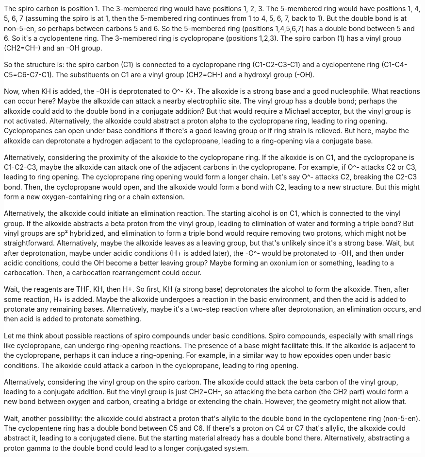 The spiro carbon is position 1. The 3-membered ring would have positions 1, 2, 3. The 5-membered ring would have positions 1, 4, 5, 6, 7 (assuming the spiro is at 1, then the 5-membered ring continues from 1 to 4, 5, 6, 7, back to 1). But the double bond is at non-5-en, so perhaps between carbons 5 and 6. So the 5-membered ring (positions 1,4,5,6,7) has a double bond between 5 and 6. So it's a cyclopentene ring. The 3-membered ring is cyclopropane (positions 1,2,3). The spiro carbon (1) has a vinyl group (CH2=CH-) and an -OH group. 

So the structure is: the spiro carbon (C1) is connected to a cyclopropane ring (C1-C2-C3-C1) and a cyclopentene ring (C1-C4-C5=C6-C7-C1). The substituents on C1 are a vinyl group (CH2=CH-) and a hydroxyl group (-OH). 

Now, when KH is added, the -OH is deprotonated to O^- K+. The alkoxide is a strong base and a good nucleophile. What reactions can occur here? Maybe the alkoxide can attack a nearby electrophilic site. The vinyl group has a double bond; perhaps the alkoxide could add to the double bond in a conjugate addition? But that would require a Michael acceptor, but the vinyl group is not activated. Alternatively, the alkoxide could abstract a proton alpha to the cyclopropane ring, leading to ring opening. Cyclopropanes can open under base conditions if there's a good leaving group or if ring strain is relieved. But here, maybe the alkoxide can deprotonate a hydrogen adjacent to the cyclopropane, leading to a ring-opening via a conjugate base. 

Alternatively, considering the proximity of the alkoxide to the cyclopropane ring. If the alkoxide is on C1, and the cyclopropane is C1-C2-C3, maybe the alkoxide can attack one of the adjacent carbons in the cyclopropane. For example, if O^- attacks C2 or C3, leading to ring opening. The cyclopropane ring opening would form a longer chain. Let's say O^- attacks C2, breaking the C2-C3 bond. Then, the cyclopropane would open, and the alkoxide would form a bond with C2, leading to a new structure. But this might form a new oxygen-containing ring or a chain extension. 

Alternatively, the alkoxide could initiate an elimination reaction. The starting alcohol is on C1, which is connected to the vinyl group. If the alkoxide abstracts a beta proton from the vinyl group, leading to elimination of water and forming a triple bond? But vinyl groups are sp² hybridized, and elimination to form a triple bond would require removing two protons, which might not be straightforward. Alternatively, maybe the alkoxide leaves as a leaving group, but that's unlikely since it's a strong base. Wait, but after deprotonation, maybe under acidic conditions (H+ is added later), the -O^- would be protonated to -OH, and then under acidic conditions, could the OH become a better leaving group? Maybe forming an oxonium ion or something, leading to a carbocation. Then, a carbocation rearrangement could occur. 

Wait, the reagents are THF, KH, then H+. So first, KH (a strong base) deprotonates the alcohol to form the alkoxide. Then, after some reaction, H+ is added. Maybe the alkoxide undergoes a reaction in the basic environment, and then the acid is added to protonate any remaining bases. Alternatively, maybe it's a two-step reaction where after deprotonation, an elimination occurs, and then acid is added to protonate something. 

Let me think about possible reactions of spiro compounds under basic conditions. Spiro compounds, especially with small rings like cyclopropane, can undergo ring-opening reactions. The presence of a base might facilitate this. If the alkoxide is adjacent to the cyclopropane, perhaps it can induce a ring-opening. For example, in a similar way to how epoxides open under basic conditions. The alkoxide could attack a carbon in the cyclopropane, leading to ring opening. 

Alternatively, considering the vinyl group on the spiro carbon. The alkoxide could attack the beta carbon of the vinyl group, leading to a conjugate addition. But the vinyl group is just CH2=CH-, so attacking the beta carbon (the CH2 part) would form a new bond between oxygen and carbon, creating a bridge or extending the chain. However, the geometry might not allow that. 

Wait, another possibility: the alkoxide could abstract a proton that's allylic to the double bond in the cyclopentene ring (non-5-en). The cyclopentene ring has a double bond between C5 and C6. If there's a proton on C4 or C7 that's allylic, the alkoxide could abstract it, leading to a conjugated diene. But the starting material already has a double bond there. Alternatively, abstracting a proton gamma to the double bond could lead to a longer conjugated system. 
